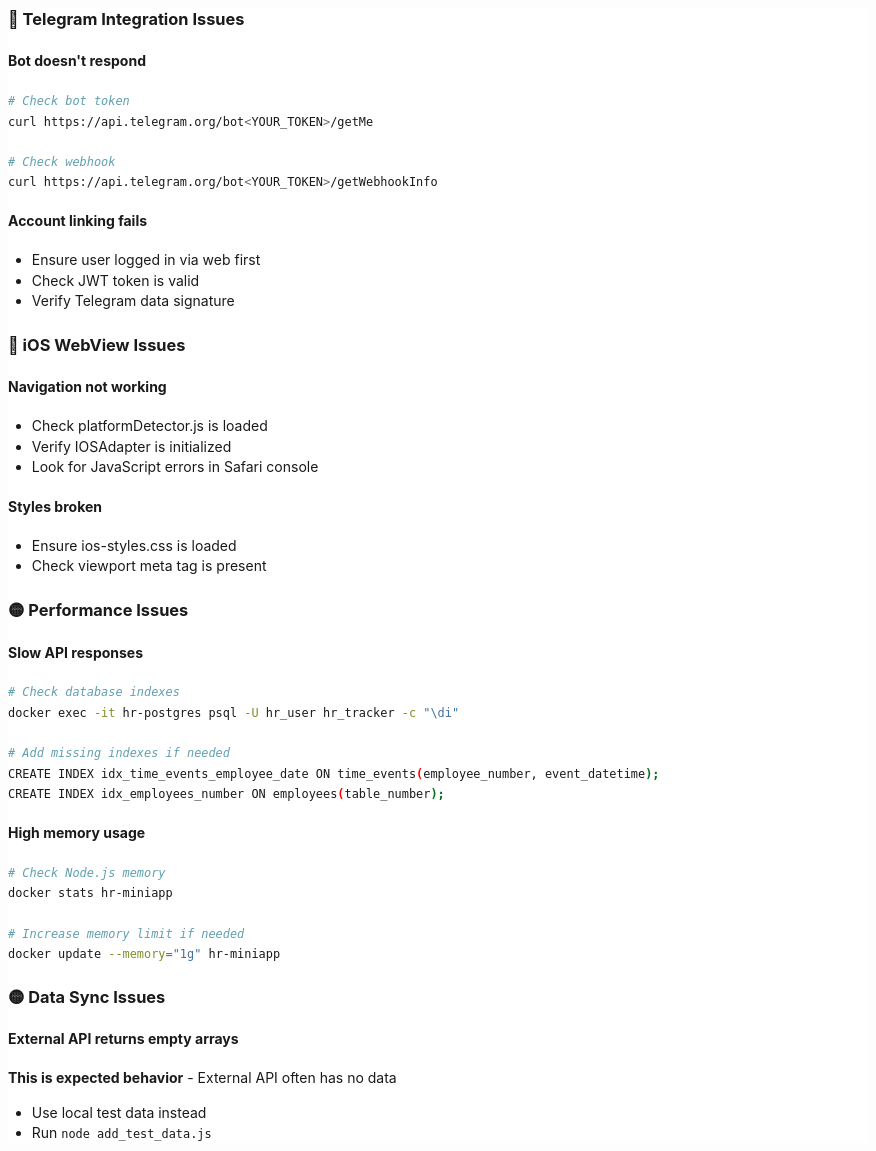 ### 🔴 Telegram Integration Issues

#### Bot doesn't respond
```bash
# Check bot token
curl https://api.telegram.org/bot<YOUR_TOKEN>/getMe

# Check webhook
curl https://api.telegram.org/bot<YOUR_TOKEN>/getWebhookInfo
```

#### Account linking fails
- Ensure user logged in via web first
- Check JWT token is valid
- Verify Telegram data signature

### 🔴 iOS WebView Issues

#### Navigation not working
- Check platformDetector.js is loaded
- Verify IOSAdapter is initialized
- Look for JavaScript errors in Safari console

#### Styles broken
- Ensure ios-styles.css is loaded
- Check viewport meta tag is present

### 🟡 Performance Issues

#### Slow API responses
```bash
# Check database indexes
docker exec -it hr-postgres psql -U hr_user hr_tracker -c "\di"

# Add missing indexes if needed
CREATE INDEX idx_time_events_employee_date ON time_events(employee_number, event_datetime);
CREATE INDEX idx_employees_number ON employees(table_number);
```

#### High memory usage
```bash
# Check Node.js memory
docker stats hr-miniapp

# Increase memory limit if needed
docker update --memory="1g" hr-miniapp
```

### 🟡 Data Sync Issues

#### External API returns empty arrays
**This is expected behavior** - External API often has no data
- Use local test data instead
- Run `node add_test_data.js`
